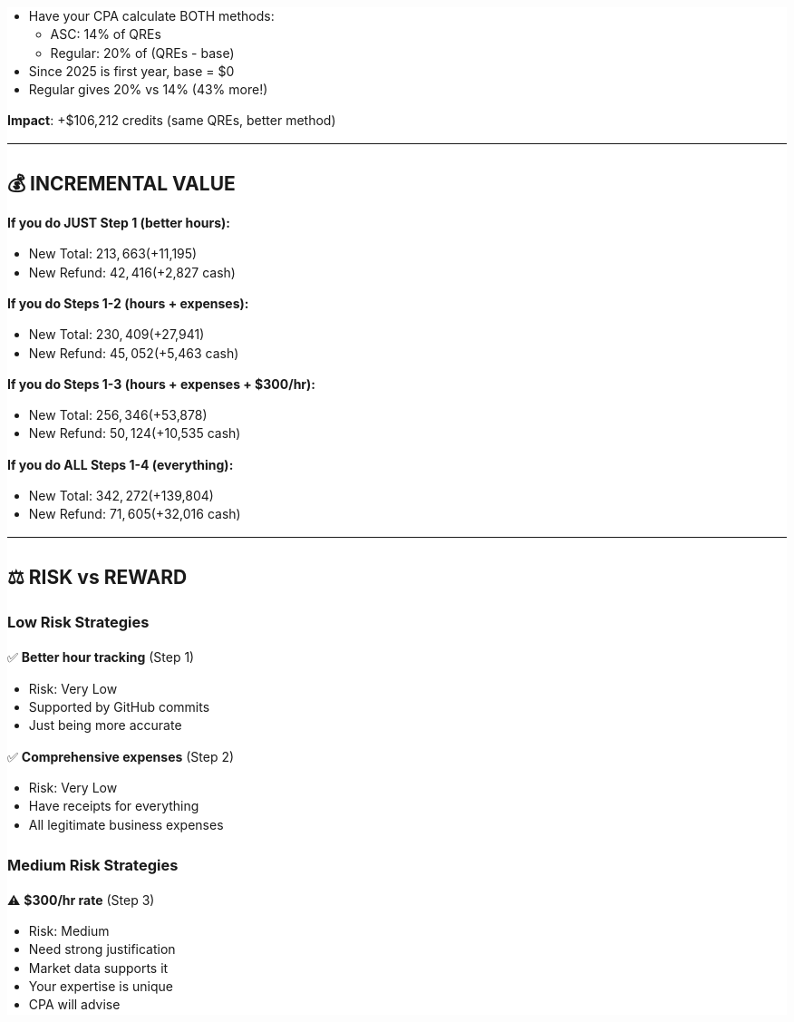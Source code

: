 - Have your CPA calculate BOTH methods:
  - ASC: 14% of QREs
  - Regular: 20% of (QREs - base)
- Since 2025 is first year, base = $0
- Regular gives 20% vs 14% (43% more!)

**Impact**: +$106,212 credits (same QREs, better method)

---

## 💰 INCREMENTAL VALUE

**If you do JUST Step 1 (better hours):**

- New Total: $213,663 (+$11,195)
- New Refund: $42,416 (+$2,827 cash)

**If you do Steps 1-2 (hours + expenses):**

- New Total: $230,409 (+$27,941)
- New Refund: $45,052 (+$5,463 cash)

**If you do Steps 1-3 (hours + expenses + $300/hr):**

- New Total: $256,346 (+$53,878)
- New Refund: $50,124 (+$10,535 cash)

**If you do ALL Steps 1-4 (everything):**

- New Total: $342,272 (+$139,804)
- New Refund: $71,605 (+$32,016 cash)

---

## ⚖️ RISK vs REWARD

### **Low Risk Strategies**

✅ **Better hour tracking** (Step 1)

- Risk: Very Low
- Supported by GitHub commits
- Just being more accurate

✅ **Comprehensive expenses** (Step 2)

- Risk: Very Low
- Have receipts for everything
- All legitimate business expenses

### **Medium Risk Strategies**

⚠️ **$300/hr rate** (Step 3)

- Risk: Medium
- Need strong justification
- Market data supports it
- Your expertise is unique
- CPA will advise

